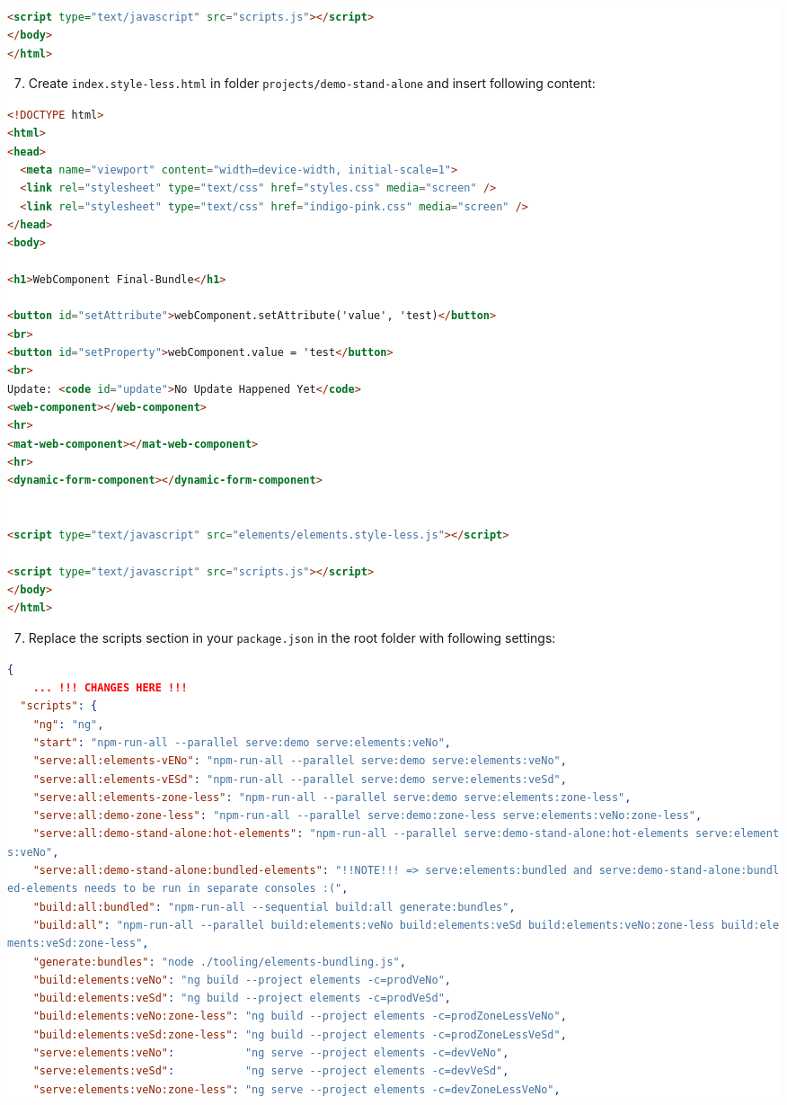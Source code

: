 ```html
<script type="text/javascript" src="scripts.js"></script>
</body>
</html>
```
7. Create `index.style-less.html` in folder `projects/demo-stand-alone` and insert following content:
```html
<!DOCTYPE html>
<html>
<head>
  <meta name="viewport" content="width=device-width, initial-scale=1">
  <link rel="stylesheet" type="text/css" href="styles.css" media="screen" />
  <link rel="stylesheet" type="text/css" href="indigo-pink.css" media="screen" />
</head>
<body>

<h1>WebComponent Final-Bundle</h1>

<button id="setAttribute">webComponent.setAttribute('value', 'test)</button>
<br>
<button id="setProperty">webComponent.value = 'test</button>
<br>
Update: <code id="update">No Update Happened Yet</code>
<web-component></web-component>
<hr>
<mat-web-component></mat-web-component>
<hr>
<dynamic-form-component></dynamic-form-component>


<script type="text/javascript" src="elements/elements.style-less.js"></script>

<script type="text/javascript" src="scripts.js"></script>
</body>
</html>
```

7. Replace the scripts section in your `package.json` in the root folder with following settings:
```json
{
    ... !!! CHANGES HERE !!!
  "scripts": {
    "ng": "ng",
    "start": "npm-run-all --parallel serve:demo serve:elements:veNo",
    "serve:all:elements-vENo": "npm-run-all --parallel serve:demo serve:elements:veNo",
    "serve:all:elements-vESd": "npm-run-all --parallel serve:demo serve:elements:veSd",
    "serve:all:elements-zone-less": "npm-run-all --parallel serve:demo serve:elements:zone-less",
    "serve:all:demo-zone-less": "npm-run-all --parallel serve:demo:zone-less serve:elements:veNo:zone-less",
    "serve:all:demo-stand-alone:hot-elements": "npm-run-all --parallel serve:demo-stand-alone:hot-elements serve:elements:veNo",
    "serve:all:demo-stand-alone:bundled-elements": "!!NOTE!!! => serve:elements:bundled and serve:demo-stand-alone:bundled-elements needs to be run in separate consoles :(",
    "build:all:bundled": "npm-run-all --sequential build:all generate:bundles",
    "build:all": "npm-run-all --parallel build:elements:veNo build:elements:veSd build:elements:veNo:zone-less build:elements:veSd:zone-less",
    "generate:bundles": "node ./tooling/elements-bundling.js",
    "build:elements:veNo": "ng build --project elements -c=prodVeNo",
    "build:elements:veSd": "ng build --project elements -c=prodVeSd",
    "build:elements:veNo:zone-less": "ng build --project elements -c=prodZoneLessVeNo",
    "build:elements:veSd:zone-less": "ng build --project elements -c=prodZoneLessVeSd",
    "serve:elements:veNo":           "ng serve --project elements -c=devVeNo",
    "serve:elements:veSd":           "ng serve --project elements -c=devVeSd",
    "serve:elements:veNo:zone-less": "ng serve --project elements -c=devZoneLessVeNo",
```